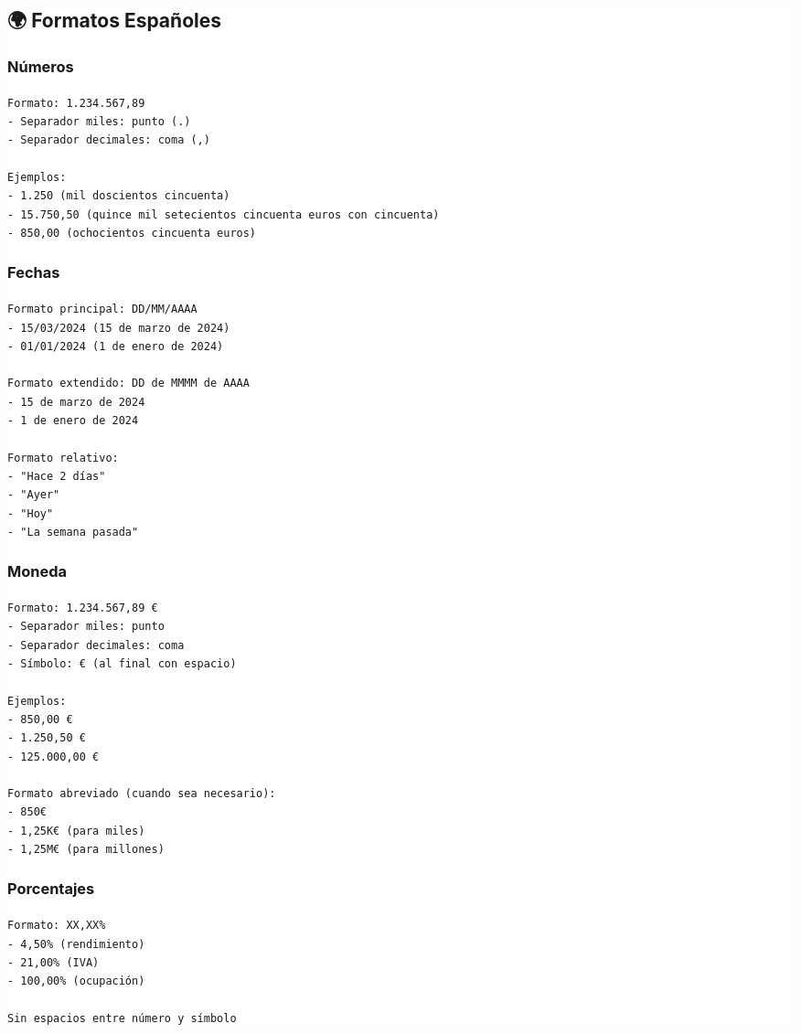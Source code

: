 ## 🌍 Formatos Españoles

### Números
```
Formato: 1.234.567,89
- Separador miles: punto (.)
- Separador decimales: coma (,)

Ejemplos:
- 1.250 (mil doscientos cincuenta)
- 15.750,50 (quince mil setecientos cincuenta euros con cincuenta)
- 850,00 (ochocientos cincuenta euros)
```

### Fechas
```
Formato principal: DD/MM/AAAA
- 15/03/2024 (15 de marzo de 2024)
- 01/01/2024 (1 de enero de 2024)

Formato extendido: DD de MMMM de AAAA
- 15 de marzo de 2024
- 1 de enero de 2024

Formato relativo:
- "Hace 2 días"
- "Ayer"
- "Hoy"
- "La semana pasada"
```

### Moneda
```
Formato: 1.234.567,89 €
- Separador miles: punto
- Separador decimales: coma  
- Símbolo: € (al final con espacio)

Ejemplos:
- 850,00 €
- 1.250,50 €
- 125.000,00 €

Formato abreviado (cuando sea necesario):
- 850€
- 1,25K€ (para miles)
- 1,25M€ (para millones)
```

### Porcentajes
```
Formato: XX,XX%
- 4,50% (rendimiento)
- 21,00% (IVA)
- 100,00% (ocupación)

Sin espacios entre número y símbolo
```
